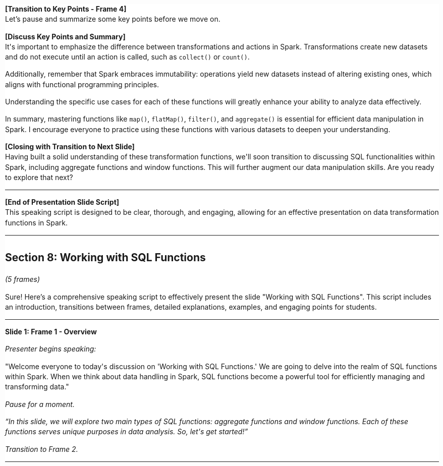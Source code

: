 **[Transition to Key Points - Frame 4]**  
Let’s pause and summarize some key points before we move on.

**[Discuss Key Points and Summary]**  
It's important to emphasize the difference between transformations and actions in Spark. Transformations create new datasets and do not execute until an action is called, such as `collect()` or `count()`.  

Additionally, remember that Spark embraces immutability: operations yield new datasets instead of altering existing ones, which aligns with functional programming principles. 

Understanding the specific use cases for each of these functions will greatly enhance your ability to analyze data effectively. 

In summary, mastering functions like `map()`, `flatMap()`, `filter()`, and `aggregate()` is essential for efficient data manipulation in Spark. I encourage everyone to practice using these functions with various datasets to deepen your understanding.

**[Closing with Transition to Next Slide]**  
Having built a solid understanding of these transformation functions, we'll soon transition to discussing SQL functionalities within Spark, including aggregate functions and window functions. This will further augment our data manipulation skills. Are you ready to explore that next? 

---

**[End of Presentation Slide Script]**  
This speaking script is designed to be clear, thorough, and engaging, allowing for an effective presentation on data transformation functions in Spark.


---

## Section 8: Working with SQL Functions
*(5 frames)*

Sure! Here’s a comprehensive speaking script to effectively present the slide "Working with SQL Functions". This script includes an introduction, transitions between frames, detailed explanations, examples, and engaging points for students.

---

**Slide 1: Frame 1 - Overview**

*Presenter begins speaking:*

"Welcome everyone to today's discussion on 'Working with SQL Functions.' We are going to delve into the realm of SQL functions within Spark. When we think about data handling in Spark, SQL functions become a powerful tool for efficiently managing and transforming data."

*Pause for a moment.*

*“In this slide, we will explore two main types of SQL functions: aggregate functions and window functions. Each of these functions serves unique purposes in data analysis. So, let's get started!”*

*Transition to Frame 2.*

---
